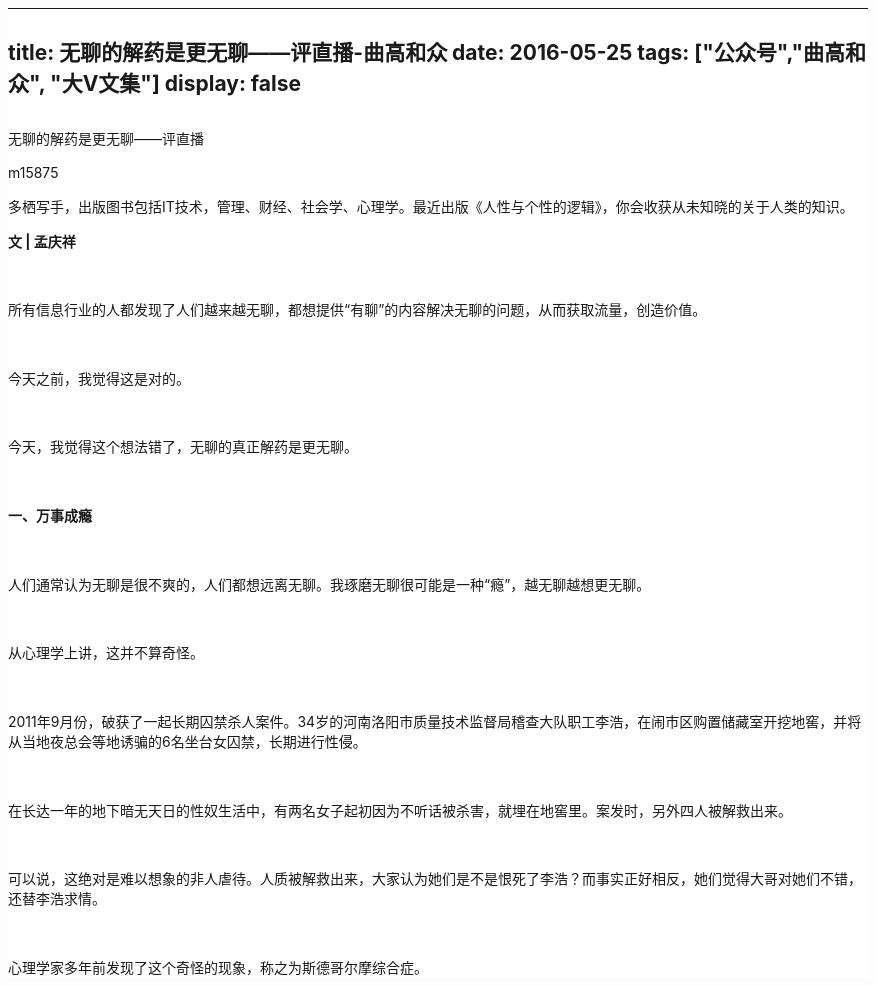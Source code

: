 
---
title:   无聊的解药是更无聊——评直播-曲高和众
date: 2016-05-25
tags: ["公众号","曲高和众", "大V文集"]
display: false
---


## 



无聊的解药是更无聊——评直播




m15875




多栖写手，出版图书包括IT技术，管理、财经、社会学、心理学。最近出版《人性与个性的逻辑》，你会收获从未知晓的关于人类的知识。


**文&nbsp;|&nbsp;孟庆祥**

&nbsp;

所有信息行业的人都发现了人们越来越无聊，都想提供“有聊”的内容解决无聊的问题，从而获取流量，创造价值。

&nbsp;

今天之前，我觉得这是对的。

&nbsp;

今天，我觉得这个想法错了，无聊的真正解药是更无聊。

&nbsp;

**一、万事成瘾**

&nbsp;

人们通常认为无聊是很不爽的，人们都想远离无聊。我琢磨无聊很可能是一种“瘾”，越无聊越想更无聊。

&nbsp;

从心理学上讲，这并不算奇怪。

&nbsp;

2011年9月份，破获了一起长期囚禁杀人案件。34岁的河南洛阳市质量技术监督局稽查大队职工李浩，在闹市区购置储藏室开挖地窖，并将从当地夜总会等地诱骗的6名坐台女囚禁，长期进行性侵。

&nbsp;

在长达一年的地下暗无天日的性奴生活中，有两名女子起初因为不听话被杀害，就埋在地窖里。案发时，另外四人被解救出来。

&nbsp;

可以说，这绝对是难以想象的非人虐待。人质被解救出来，大家认为她们是不是恨死了李浩？而事实正好相反，她们觉得大哥对她们不错，还替李浩求情。

&nbsp;

心理学家多年前发现了这个奇怪的现象，称之为斯德哥尔摩综合症。
